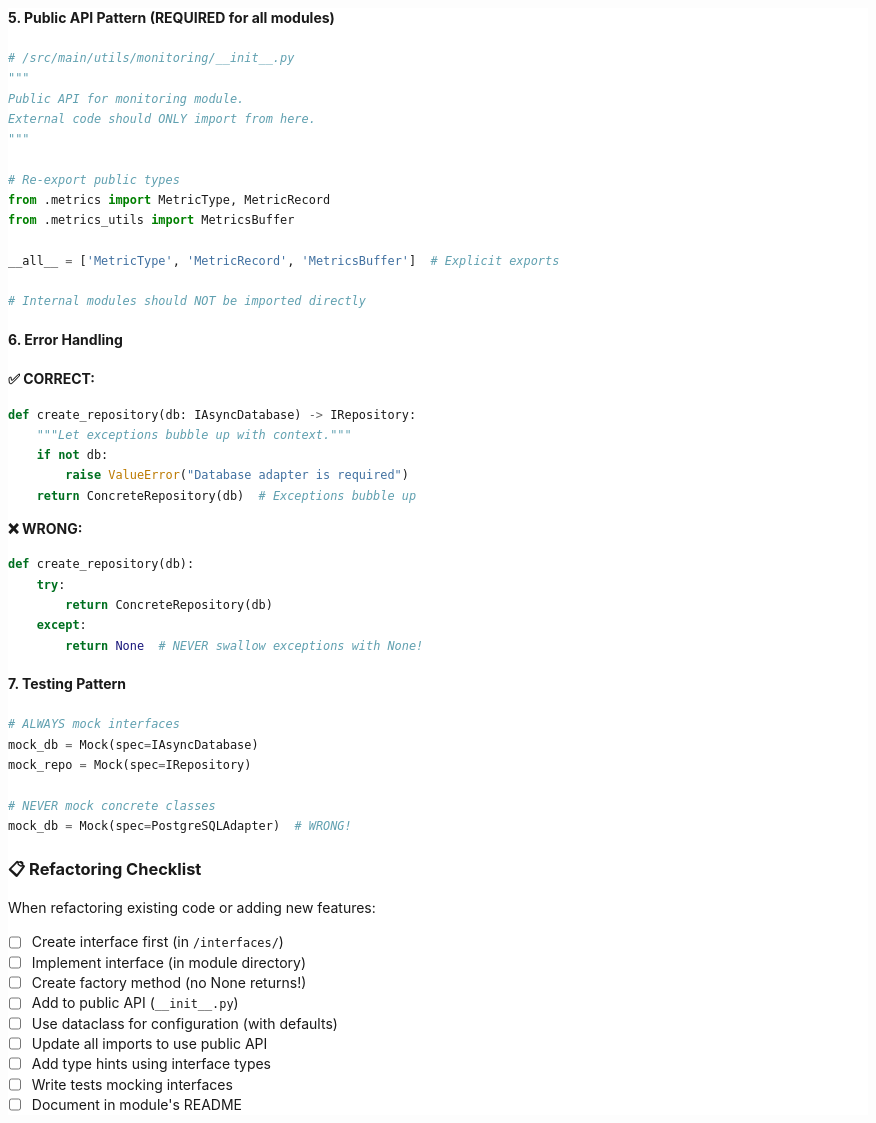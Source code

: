 #### 5. **Public API Pattern (REQUIRED for all modules)**

```python
# /src/main/utils/monitoring/__init__.py
"""
Public API for monitoring module.
External code should ONLY import from here.
"""

# Re-export public types
from .metrics import MetricType, MetricRecord
from .metrics_utils import MetricsBuffer

__all__ = ['MetricType', 'MetricRecord', 'MetricsBuffer']  # Explicit exports

# Internal modules should NOT be imported directly
```

#### 6. **Error Handling**

**✅ CORRECT:**

```python
def create_repository(db: IAsyncDatabase) -> IRepository:
    """Let exceptions bubble up with context."""
    if not db:
        raise ValueError("Database adapter is required")
    return ConcreteRepository(db)  # Exceptions bubble up
```

**❌ WRONG:**

```python
def create_repository(db):
    try:
        return ConcreteRepository(db)
    except:
        return None  # NEVER swallow exceptions with None!
```

#### 7. **Testing Pattern**

```python
# ALWAYS mock interfaces
mock_db = Mock(spec=IAsyncDatabase)
mock_repo = Mock(spec=IRepository)

# NEVER mock concrete classes
mock_db = Mock(spec=PostgreSQLAdapter)  # WRONG!
```

### 📋 Refactoring Checklist

When refactoring existing code or adding new features:

- [ ] Create interface first (in `/interfaces/`)
- [ ] Implement interface (in module directory)
- [ ] Create factory method (no None returns!)
- [ ] Add to public API (`__init__.py`)
- [ ] Use dataclass for configuration (with defaults)
- [ ] Update all imports to use public API
- [ ] Add type hints using interface types
- [ ] Write tests mocking interfaces
- [ ] Document in module's README
